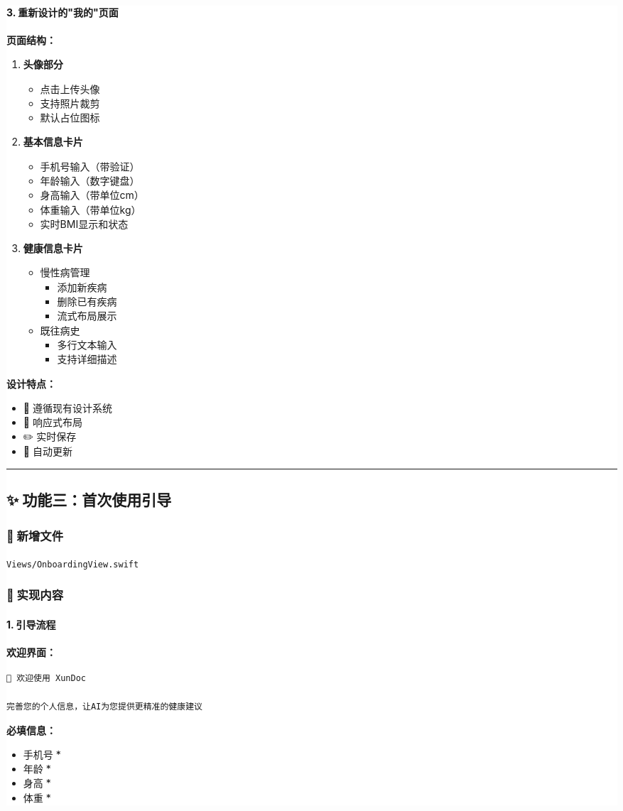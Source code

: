 #### 3. 重新设计的"我的"页面

**页面结构：**

1. **头像部分**
   - 点击上传头像
   - 支持照片裁剪
   - 默认占位图标

2. **基本信息卡片**
   - 手机号输入（带验证）
   - 年龄输入（数字键盘）
   - 身高输入（带单位cm）
   - 体重输入（带单位kg）
   - 实时BMI显示和状态

3. **健康信息卡片**
   - 慢性病管理
     - 添加新疾病
     - 删除已有疾病
     - 流式布局展示
   - 既往病史
     - 多行文本输入
     - 支持详细描述

**设计特点：**
- 🎨 遵循现有设计系统
- 📱 响应式布局
- ✏️ 实时保存
- 🔄 自动更新

---

## ✨ 功能三：首次使用引导

### 📍 新增文件
`Views/OnboardingView.swift`

### 🎯 实现内容

#### 1. 引导流程

**欢迎界面：**
```
🏥 欢迎使用 XunDoc

完善您的个人信息，让AI为您提供更精准的健康建议
```

**必填信息：**
- 手机号 *
- 年龄 *
- 身高 *
- 体重 *
